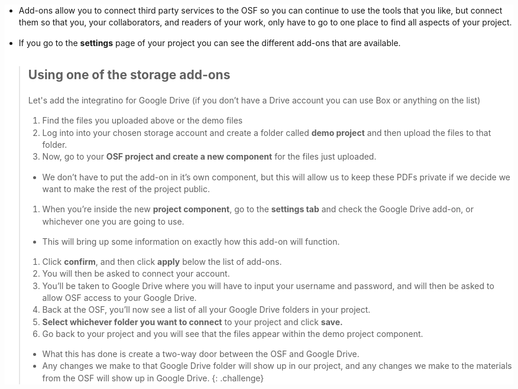 * Add-ons allow you to connect third party services to the OSF so you can continue to use the tools that you like, but connect them so that you, your collaborators, and readers of your work, only have to go to one place to find all aspects of your project.

* If you go to the **settings** page of your project you can see the different add-ons that are available.

>## Using one of the storage add-ons
> Let's add the integratino for Google Drive (if you don’t have a Drive account you can use Box or anything on the list)
> 1. Find the files you uploaded above or the demo files
> 2. Log into into your chosen storage account and create a folder called **demo project** and then upload the files to that folder.
> 3. Now, go to your **OSF project and create a new component** for the files just uploaded.
>   * We don’t have to put the add-on in it’s own component, but this will allow us to keep these PDFs private if we decide we want to make the rest of the project public.
> 1. When you’re inside the new **project component**, go to the **settings tab** and check the Google Drive add-on, or whichever one you are going to use.
>   * This will bring up some information on exactly how this add-on will function.
> 1. Click **confirm**, and then click **apply** below the list of add-ons.
> 1. You will then be asked to connect your account.
> 1. You’ll be taken to Google Drive where you will have to input your username and password, and will then be asked to allow OSF access to your Google Drive.
> 1. Back at the OSF, you’ll now see a list of all your Google Drive folders in your project.
> 1. **Select whichever folder you want to connect** to your project and click **save.**
> 1.  Go back to your project and you will see that the files appear within the demo project component.
>   * What this has done is create a two-way door between the OSF and Google Drive.
>   * Any changes we make to that Google Drive folder will show up in our project, and any changes we make to the materials from the OSF will show up in Google Drive.
{: .challenge}

